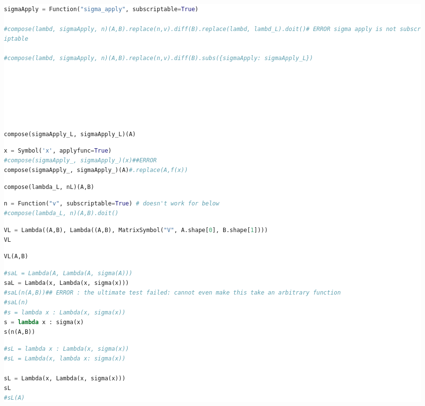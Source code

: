 ```python title="codecell"
sigmaApply = Function("sigma_apply", subscriptable=True)

#compose(lambd, sigmaApply, n)(A,B).replace(n,v).diff(B).replace(lambd, lambd_L).doit()# ERROR sigma apply is not subscriptable

#compose(lambd, sigmaApply, n)(A,B).replace(n,v).diff(B).subs({sigmaApply: sigmaApply_L})








```

```python title="codecell"
compose(sigmaApply_L, sigmaApply_L)(A)
```
```python title="codecell"
x = Symbol('x', applyfunc=True)
#compose(sigmaApply_, sigmaApply_)(x)##ERROR
compose(sigmaApply_, sigmaApply_)(A)#.replace(A,f(x))
```
```python title="codecell"
compose(lambda_L, nL)(A,B)
```
```python title="codecell"
n = Function("v", subscriptable=True) # doesn't work for below
#compose(lambda_L, n)(A,B).doit()
```

```python title="codecell"
VL = Lambda((A,B), Lambda((A,B), MatrixSymbol("V", A.shape[0], B.shape[1])))
VL
```
```python title="codecell"
VL(A,B)
```
```python title="codecell"
#saL = Lambda(A, Lambda(A, sigma(A)))
saL = Lambda(x, Lambda(x, sigma(x)))
#saL(n(A,B))## ERROR : the ultimate test failed: cannot even make this take an arbitrary function
#saL(n)
#s = lambda x : Lambda(x, sigma(x))
s = lambda x : sigma(x)
s(n(A,B))
```
```python title="codecell"
#sL = lambda x : Lambda(x, sigma(x))
#sL = Lambda(x, lambda x: sigma(x))

sL = Lambda(x, Lambda(x, sigma(x)))
sL
#sL(A)
```
